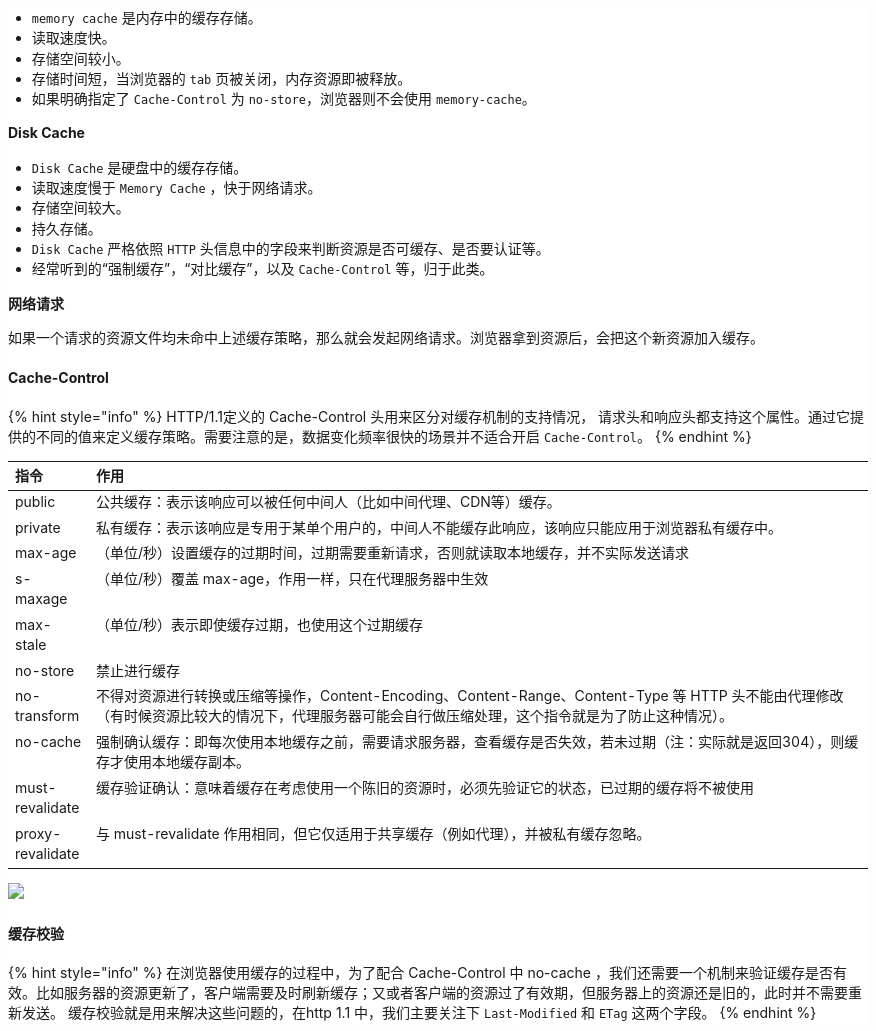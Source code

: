 * `memory cache` 是内存中的缓存存储。
* 读取速度快。
* 存储空间较小。
* 存储时间短，当浏览器的 `tab` 页被关闭，内存资源即被释放。
* 如果明确指定了 `Cache-Control` 为 `no-store`，浏览器则不会使用 `memory-cache`。

**Disk Cache**

* `Disk Cache` 是硬盘中的缓存存储。
* 读取速度慢于 `Memory Cache` ，快于网络请求。
* 存储空间较大。
* 持久存储。
* `Disk Cache` 严格依照 `HTTP` 头信息中的字段来判断资源是否可缓存、是否要认证等。
* 经常听到的“强制缓存”，“对比缓存”，以及 `Cache-Control` 等，归于此类。

**网络请求**

如果一个请求的资源文件均未命中上述缓存策略，那么就会发起网络请求。浏览器拿到资源后，会把这个新资源加入缓存。

#### Cache-Control

{% hint style="info" %}
HTTP/1.1定义的 Cache-Control 头用来区分对缓存机制的支持情况， 请求头和响应头都支持这个属性。通过它提供的不同的值来定义缓存策略。需要注意的是，数据变化频率很快的场景并不适合开启 `Cache-Control`。
{% endhint %}

| 指令 | 作用 |
| :--- | :--- |
| public | 公共缓存：表示该响应可以被任何中间人（比如中间代理、CDN等）缓存。 |
| private | 私有缓存：表示该响应是专用于某单个用户的，中间人不能缓存此响应，该响应只能应用于浏览器私有缓存中。 |
| max-age | （单位/秒）设置缓存的过期时间，过期需要重新请求，否则就读取本地缓存，并不实际发送请求 |
| s-maxage | （单位/秒）覆盖 max-age，作用一样，只在代理服务器中生效 |
| max-stale | （单位/秒）表示即使缓存过期，也使用这个过期缓存 |
| no-store | 禁止进行缓存 |
| no-transform | 不得对资源进行转换或压缩等操作，Content-Encoding、Content-Range、Content-Type 等 HTTP 头不能由代理修改（有时候资源比较大的情况下，代理服务器可能会自行做压缩处理，这个指令就是为了防止这种情况）。 |
| no-cache | 强制确认缓存：即每次使用本地缓存之前，需要请求服务器，查看缓存是否失效，若未过期（注：实际就是返回304），则缓存才使用本地缓存副本。 |
| must-revalidate | 缓存验证确认：意味着缓存在考虑使用一个陈旧的资源时，必须先验证它的状态，已过期的缓存将不被使用 |
| proxy-revalidate | 与 must-revalidate 作用相同，但它仅适用于共享缓存（例如代理），并被私有缓存忽略。 |

![](https://user-gold-cdn.xitu.io/2019/9/9/16d13ff3e04206da?w=626&h=615&f=jpeg&s=65504)

#### 缓存校验

{% hint style="info" %}
在浏览器使用缓存的过程中，为了配合 Cache-Control 中 no-cache ，我们还需要一个机制来验证缓存是否有效。比如服务器的资源更新了，客户端需要及时刷新缓存；又或者客户端的资源过了有效期，但服务器上的资源还是旧的，此时并不需要重新发送。 缓存校验就是用来解决这些问题的，在http 1.1 中，我们主要关注下 `Last-Modified` 和 `ETag` 这两个字段。
{% endhint %}
